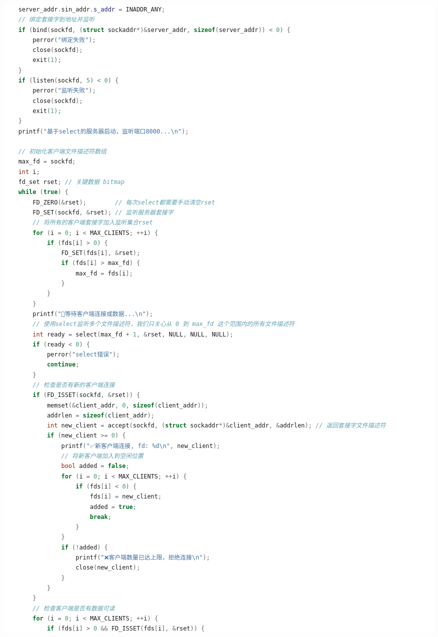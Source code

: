 ```cpp
    server_addr.sin_addr.s_addr = INADDR_ANY;
    // 绑定套接字到地址并监听
    if (bind(sockfd, (struct sockaddr*)&server_addr, sizeof(server_addr)) < 0) {
        perror("绑定失败");
        close(sockfd);
        exit(1);
    }
    if (listen(sockfd, 5) < 0) {
        perror("监听失败");
        close(sockfd);
        exit(1);
    }
    printf("基于select的服务器启动，监听端口8000...\n");

    // 初始化客户端文件描述符数组
    max_fd = sockfd;
    int i;
    fd_set rset; // 关键数据 bitmap
    while (true) {
        FD_ZERO(&rset);        // 每次select都需要手动清空rset
        FD_SET(sockfd, &rset); // 监听服务器套接字
        // 将所有的客户端套接字加入监听集合rset
        for (i = 0; i < MAX_CLIENTS; ++i) {
            if (fds[i] > 0) {
                FD_SET(fds[i], &rset);
                if (fds[i] > max_fd) {
                    max_fd = fds[i];
                }
            }
        }
        printf("📡等待客户端连接或数据...\n");
        // 使用select监听多个文件描述符，我们只关心从 0 到 max_fd 这个范围内的所有文件描述符
        int ready = select(max_fd + 1, &rset, NULL, NULL, NULL);
        if (ready < 0) {
            perror("select错误");
            continue;
        }
        // 检查是否有新的客户端连接
        if (FD_ISSET(sockfd, &rset)) {
            memset(&client_addr, 0, sizeof(client_addr));
            addrlen = sizeof(client_addr);
            int new_client = accept(sockfd, (struct sockaddr*)&client_addr, &addrlen); // 返回套接字文件描述符
            if (new_client >= 0) {
                printf("✅新客户端连接, fd: %d\n", new_client);
                // 将新客户端加入到空闲位置
                bool added = false;
                for (i = 0; i < MAX_CLIENTS; ++i) {
                    if (fds[i] < 0) {
                        fds[i] = new_client;
                        added = true;
                        break;
                    }
                }
                if (!added) {
                    printf("❌客户端数量已达上限，拒绝连接\n");
                    close(new_client);
                }
            }
        }
        // 检查客户端是否有数据可读
        for (i = 0; i < MAX_CLIENTS; ++i) {
            if (fds[i] > 0 && FD_ISSET(fds[i], &rset)) {
```